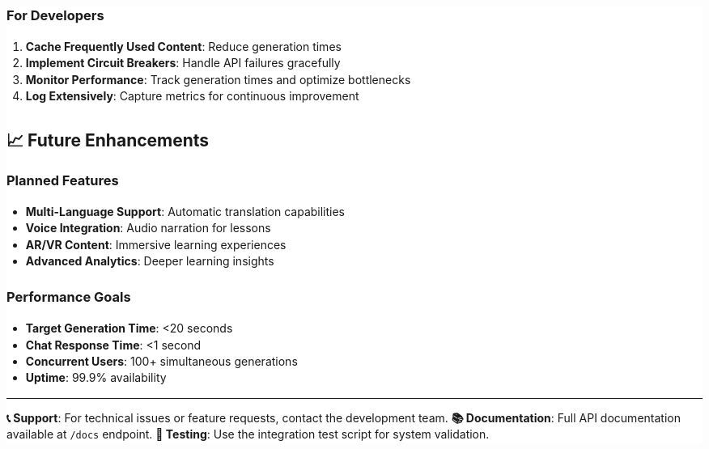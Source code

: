 ### For Developers
1. **Cache Frequently Used Content**: Reduce generation times
2. **Implement Circuit Breakers**: Handle API failures gracefully
3. **Monitor Performance**: Track generation times and optimize bottlenecks
4. **Log Extensively**: Capture metrics for continuous improvement

## 📈 Future Enhancements

### Planned Features
- **Multi-Language Support**: Automatic translation capabilities
- **Voice Integration**: Audio narration for lessons
- **AR/VR Content**: Immersive learning experiences
- **Advanced Analytics**: Deeper learning insights

### Performance Goals
- **Target Generation Time**: <20 seconds
- **Chat Response Time**: <1 second
- **Concurrent Users**: 100+ simultaneous generations
- **Uptime**: 99.9% availability

---

**📞 Support**: For technical issues or feature requests, contact the development team.
**📚 Documentation**: Full API documentation available at `/docs` endpoint.
**🔧 Testing**: Use the integration test script for system validation.
